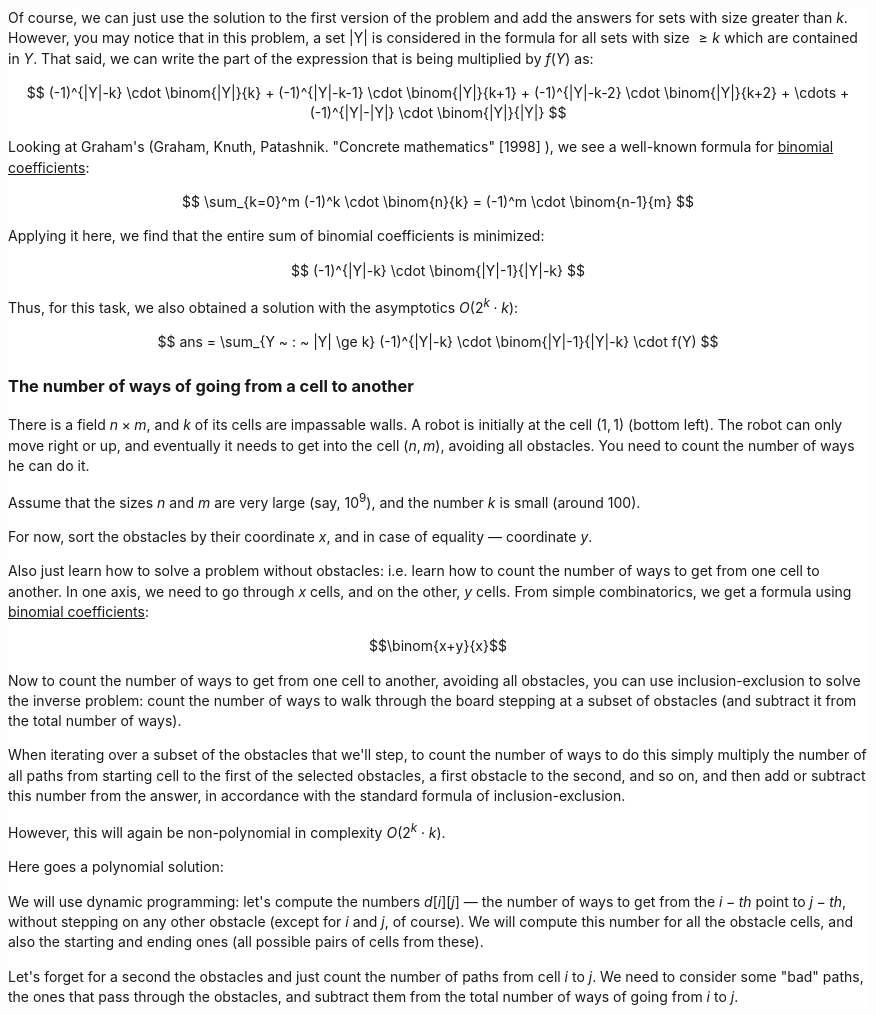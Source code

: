 Of course, we can just use the solution to the first version of the problem and add the answers for sets with size greater than $k$. However, you may notice that in this problem, a set |Y| is considered in the formula for all sets with size $\ge k$ which are contained in $Y$. That said, we can write the part of the expression that is being multiplied by $f(Y)$ as:

$$ (-1)^{|Y|-k} \cdot \binom{|Y|}{k} + (-1)^{|Y|-k-1} \cdot \binom{|Y|}{k+1} + (-1)^{|Y|-k-2} \cdot \binom{|Y|}{k+2} + \cdots + (-1)^{|Y|-|Y|} \cdot \binom{|Y|}{|Y|} $$

Looking at Graham's (Graham, Knuth, Patashnik. "Concrete mathematics" [1998] ), we see a well-known formula for [binomial coefficients](/docs/#Algorithms/combinatorics/binomial-coefficients/):

$$ \sum_{k=0}^m (-1)^k \cdot \binom{n}{k} = (-1)^m \cdot \binom{n-1}{m} $$

Applying it here, we find that the entire sum of binomial coefficients is minimized:

$$ (-1)^{|Y|-k} \cdot \binom{|Y|-1}{|Y|-k} $$

Thus, for this task, we also obtained a solution with the asymptotics $O(2^k \cdot k)$:

$$ ans = \sum_{Y ~ : ~ |Y| \ge k} (-1)^{|Y|-k} \cdot \binom{|Y|-1}{|Y|-k} \cdot f(Y) $$

### The number of ways of going from a cell to another

There is a field $n \times m$, and $k$ of its cells are impassable walls. A robot is initially at the cell $(1,1)$ (bottom left). The robot can only move right or up, and eventually it needs to get into the cell $(n,m)$, avoiding all obstacles. You need to count the number of ways he can do it.

Assume that the sizes $n$ and $m$ are very large (say, $10^9$), and the number $k$ is small (around $100$).

For now, sort the obstacles by their coordinate $x$, and in case of equality — coordinate $y$.

Also just learn how to solve a problem without obstacles: i.e. learn how to count the number of ways to get from one cell to another. In one axis, we need to go through $x$ cells, and on the other, $y$ cells. From simple combinatorics, we get a formula using [binomial coefficients](/docs/#Algorithms/combinatorics/binomial-coefficients/):

$$\binom{x+y}{x}$$

Now to count the number of ways to get from one cell to another, avoiding all obstacles, you can use inclusion-exclusion to solve the inverse problem: count the number of ways to walk through the board stepping at a subset of obstacles (and subtract it from the total number of ways).

When iterating over a subset of the obstacles that we'll step, to count the number of ways to do this simply multiply the number of all paths from starting cell to the first of the selected obstacles, a first obstacle to the second, and so on, and then add or subtract this number from the answer, in accordance with the standard formula of inclusion-exclusion.

However, this will again be non-polynomial in complexity $O(2^k \cdot k)$.

Here goes a polynomial solution:

We will use dynamic programming: let's compute the numbers $d[i][j]$ — the number of ways to get from the $i-th$ point to $j-th$, without stepping on any other obstacle (except for $i$ and $j$, of course). We will compute this number for all the obstacle cells, and also the starting and ending ones (all possible pairs of cells from these).

Let's forget for a second the obstacles and just count the number of paths from cell $i$ to $j$. We need to consider some "bad" paths, the ones that pass through the obstacles, and subtract them from the total number of ways of going from $i$ to $j$.
